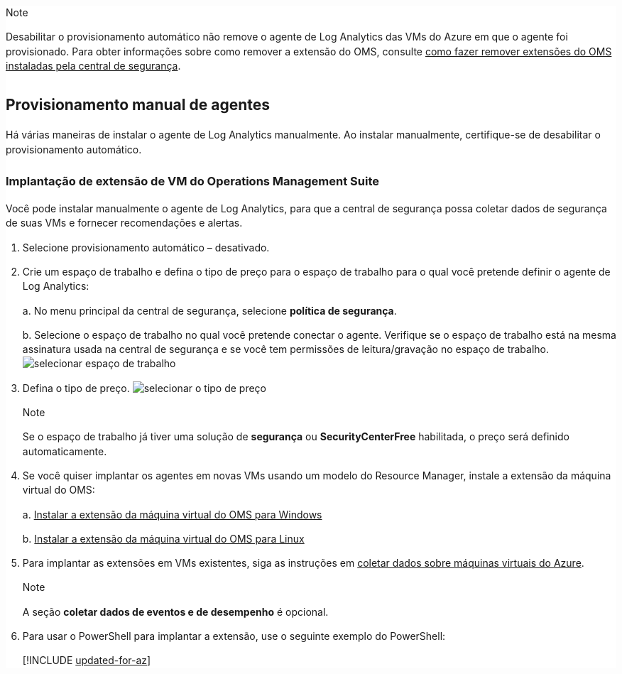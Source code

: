 > [!NOTE]
>  Desabilitar o provisionamento automático não remove o agente de Log Analytics das VMs do Azure em que o agente foi provisionado. Para obter informações sobre como remover a extensão do OMS, consulte [como fazer remover extensões do OMS instaladas pela central de segurança](security-center-faq.md#remove-oms).
>
    
## Provisionamento manual de agentes<a name="manual-agent"></a>
 
Há várias maneiras de instalar o agente de Log Analytics manualmente. Ao instalar manualmente, certifique-se de desabilitar o provisionamento automático.

### <a name="operations-management-suite-vm-extension-deployment"></a>Implantação de extensão de VM do Operations Management Suite 

Você pode instalar manualmente o agente de Log Analytics, para que a central de segurança possa coletar dados de segurança de suas VMs e fornecer recomendações e alertas.
1. Selecione provisionamento automático – desativado.
2. Crie um espaço de trabalho e defina o tipo de preço para o espaço de trabalho para o qual você pretende definir o agente de Log Analytics:

   a.  No menu principal da central de segurança, selecione **política de segurança**.
     
   b.  Selecione o espaço de trabalho no qual você pretende conectar o agente. Verifique se o espaço de trabalho está na mesma assinatura usada na central de segurança e se você tem permissões de leitura/gravação no espaço de trabalho.
       ![selecionar espaço de trabalho][8]
3. Defina o tipo de preço.
   ![selecionar o tipo de preço][9] 
   >[!NOTE]
   >Se o espaço de trabalho já tiver uma solução de **segurança** ou **SecurityCenterFree** habilitada, o preço será definido automaticamente. 
   > 

4. Se você quiser implantar os agentes em novas VMs usando um modelo do Resource Manager, instale a extensão da máquina virtual do OMS:

   a.  [Instalar a extensão da máquina virtual do OMS para Windows](../virtual-machines/extensions/oms-windows.md)
    
   b.  [Instalar a extensão da máquina virtual do OMS para Linux](../virtual-machines/extensions/oms-linux.md)
5. Para implantar as extensões em VMs existentes, siga as instruções em [coletar dados sobre máquinas virtuais do Azure](../azure-monitor/learn/quick-collect-azurevm.md).

   > [!NOTE]
   > A seção **coletar dados de eventos e de desempenho** é opcional.
   >
6. Para usar o PowerShell para implantar a extensão, use o seguinte exemplo do PowerShell:
   
   [!INCLUDE [updated-for-az](../../includes/updated-for-az.md)]
   

[1]: ./media/security-center-enable-data-collection/enable-automatic-provisioning.png
[2]: ./media/security-center-enable-data-collection/use-another-workspace.png
[3]: ./media/security-center-enable-data-collection/reconfigure-monitored-vm.png
[5]: ./media/security-center-enable-data-collection/data-collection-tiers.png
[6]: ./media/security-center-enable-data-collection/disable-data-collection.png
[7]: ./media/security-center-enable-data-collection/select-subscription.png
[8]: ./media/security-center-enable-data-collection/manual-provision.png
[9]: ./media/security-center-enable-data-collection/pricing-tier.png
[10]: ./media/security-center-enable-data-collection/workspace-selection.png
[11]: ./media/security-center-enable-data-collection/log-analytics.png
[12]: ./media/security-center-enable-data-collection/log-analytics2.png